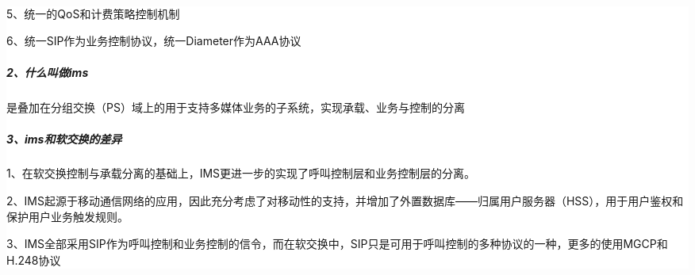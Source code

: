 5、统一的QoS和计费策略控制机制

6、统一SIP作为业务控制协议，统一Diameter作为AAA协议

##### 2、什么叫做ims

是叠加在分组交换（PS）域上的用于支持多媒体业务的子系统，实现承载、业务与控制的分离

##### 3、ims和软交换的差异

1、在软交换控制与承载分离的基础上，IMS更进一步的实现了呼叫控制层和业务控制层的分离。

2、IMS起源于移动通信网络的应用，因此充分考虑了对移动性的支持，并增加了外置数据库——归属用户服务器（HSS），用于用户鉴权和保护用户业务触发规则。

3、IMS全部采用SIP作为呼叫控制和业务控制的信令，而在软交换中，SIP只是可用于呼叫控制的多种协议的一种，更多的使用MGCP和H.248协议